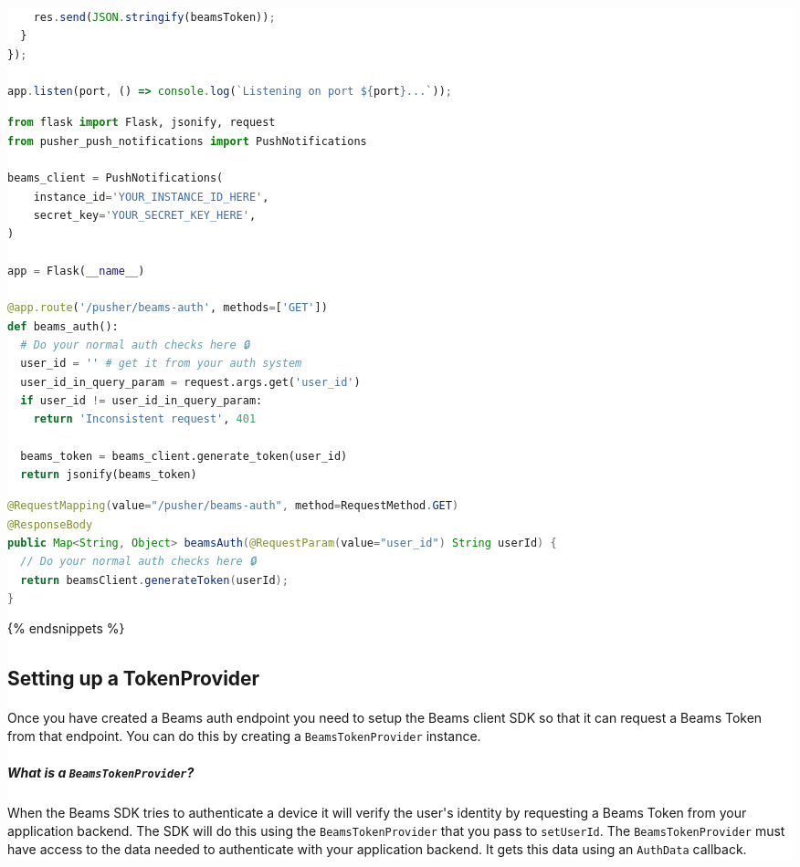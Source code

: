 ```js
    res.send(JSON.stringify(beamsToken));
  }
});

app.listen(port, () => console.log(`Listening on port ${port}...`));
```

```py
from flask import Flask, jsonify, request
from pusher_push_notifications import PushNotifications

beams_client = PushNotifications(
    instance_id='YOUR_INSTANCE_ID_HERE',
    secret_key='YOUR_SECRET_KEY_HERE',
)

app = Flask(__name__)

@app.route('/pusher/beams-auth', methods=['GET'])
def beams_auth():
  # Do your normal auth checks here 🔒
  user_id = '' # get it from your auth system
  user_id_in_query_param = request.args.get('user_id')
  if user_id != user_id_in_query_param:
    return 'Inconsistent request', 401

  beams_token = beams_client.generate_token(user_id)
  return jsonify(beams_token)
```

```java
@RequestMapping(value="/pusher/beams-auth", method=RequestMethod.GET)
@ResponseBody
public Map<String, Object> beamsAuth(@RequestParam(value="user_id") String userId) {
  // Do your normal auth checks here 🔒
  return beamsClient.generateToken(userId);
}
```

{% endsnippets %}

## Setting up a TokenProvider

Once you have created a Beams auth endpoint you need to setup the Beams client SDK so that it can request a Beams Token from that endpoint. You can do this by creating a `BeamsTokenProvider` instance.

##### What is a `BeamsTokenProvider`?

When the Beams SDK tries to authenticate a device it will verify the user's identity by requesting a Beams Token from your application backend. The SDK will do this using the `BeamsTokenProvider` that you pass to `setUserId`. The `BeamsTokenProvider` must have access to the data needed to authenticate with your application backend. It gets this data using an `AuthData` callback.
